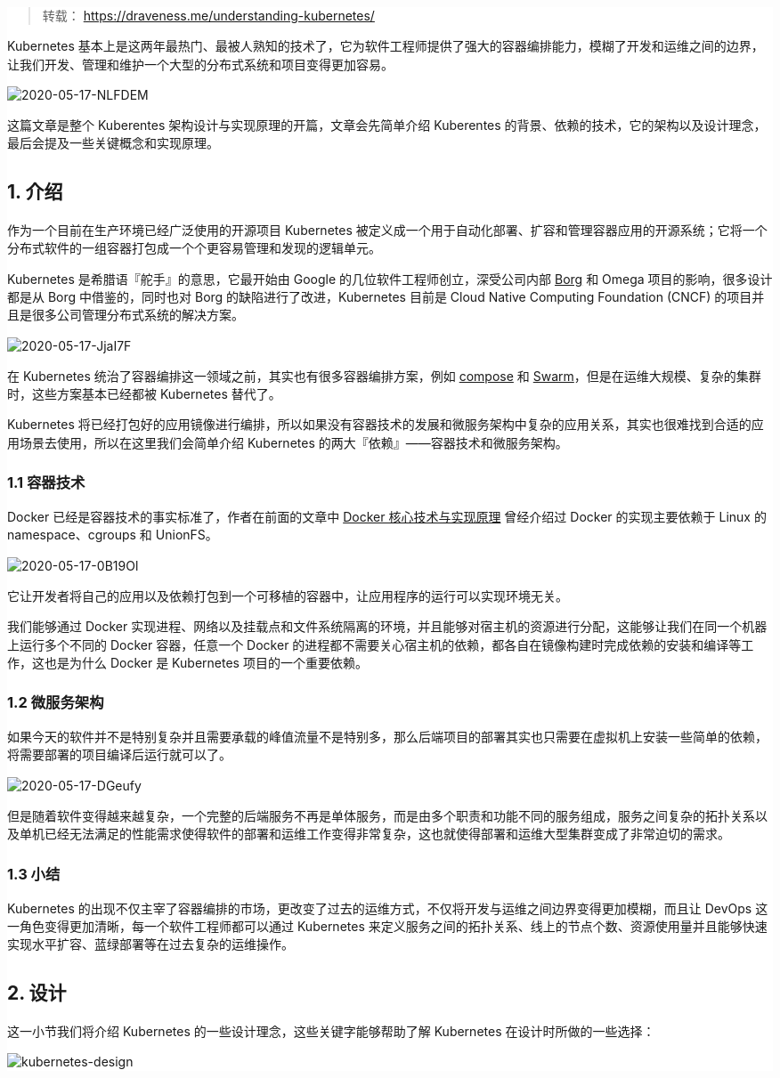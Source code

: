 > 转载： https://draveness.me/understanding-kubernetes/

Kubernetes 基本上是这两年最热门、最被人熟知的技术了，它为软件工程师提供了强大的容器编排能力，模糊了开发和运维之间的边界，让我们开发、管理和维护一个大型的分布式系统和项目变得更加容易。

<img src="https://image.ldbmcs.com/2020-05-17-NLFDEM.jpg" title="" alt="2020-05-17-NLFDEM" width="814">

这篇文章是整个 Kuberentes 架构设计与实现原理的开篇，文章会先简单介绍 Kuberentes 的背景、依赖的技术，它的架构以及设计理念，最后会提及一些关键概念和实现原理。

## 1. 介绍

作为一个目前在生产环境已经广泛使用的开源项目 Kubernetes 被定义成一个用于自动化部署、扩容和管理容器应用的开源系统；它将一个分布式软件的一组容器打包成一个个更容易管理和发现的逻辑单元。

Kubernetes 是希腊语『舵手』的意思，它最开始由 Google 的几位软件工程师创立，深受公司内部 [Borg](https://ai.google/research/pubs/pub43438) 和 Omega 项目的影响，很多设计都是从 Borg 中借鉴的，同时也对 Borg 的缺陷进行了改进，Kubernetes 目前是 Cloud Native Computing Foundation (CNCF) 的项目并且是很多公司管理分布式系统的解决方案。

![2020-05-17-JjaI7F](https://image.ldbmcs.com/2020-05-17-JjaI7F.jpg)

在 Kubernetes 统治了容器编排这一领域之前，其实也有很多容器编排方案，例如 [compose](https://github.com/docker/compose) 和 [Swarm](https://github.com/docker/swarm)，但是在运维大规模、复杂的集群时，这些方案基本已经都被 Kubernetes 替代了。

Kubernetes 将已经打包好的应用镜像进行编排，所以如果没有容器技术的发展和微服务架构中复杂的应用关系，其实也很难找到合适的应用场景去使用，所以在这里我们会简单介绍 Kubernetes 的两大『依赖』——容器技术和微服务架构。

### 1.1 容器技术

Docker 已经是容器技术的事实标准了，作者在前面的文章中 [Docker 核心技术与实现原理](https://draveness.me/docker) 曾经介绍过 Docker 的实现主要依赖于 Linux 的 namespace、cgroups 和 UnionFS。

<img src="https://image.ldbmcs.com/2020-05-17-0B19Ol.jpg" title="" alt="2020-05-17-0B19Ol" width="784">

它让开发者将自己的应用以及依赖打包到一个可移植的容器中，让应用程序的运行可以实现环境无关。

我们能够通过 Docker 实现进程、网络以及挂载点和文件系统隔离的环境，并且能够对宿主机的资源进行分配，这能够让我们在同一个机器上运行多个不同的 Docker 容器，任意一个 Docker 的进程都不需要关心宿主机的依赖，都各自在镜像构建时完成依赖的安装和编译等工作，这也是为什么 Docker 是 Kubernetes 项目的一个重要依赖。

### 1.2 微服务架构

如果今天的软件并不是特别复杂并且需要承载的峰值流量不是特别多，那么后端项目的部署其实也只需要在虚拟机上安装一些简单的依赖，将需要部署的项目编译后运行就可以了。

<img src="https://image.ldbmcs.com/2020-05-17-DGeufy.jpg" title="" alt="2020-05-17-DGeufy" width="653">

但是随着软件变得越来越复杂，一个完整的后端服务不再是单体服务，而是由多个职责和功能不同的服务组成，服务之间复杂的拓扑关系以及单机已经无法满足的性能需求使得软件的部署和运维工作变得非常复杂，这也就使得部署和运维大型集群变成了非常迫切的需求。

### 1.3 小结

Kubernetes 的出现不仅主宰了容器编排的市场，更改变了过去的运维方式，不仅将开发与运维之间边界变得更加模糊，而且让 DevOps 这一角色变得更加清晰，每一个软件工程师都可以通过 Kubernetes 来定义服务之间的拓扑关系、线上的节点个数、资源使用量并且能够快速实现水平扩容、蓝绿部署等在过去复杂的运维操作。

## 2. 设计

这一小节我们将介绍 Kubernetes 的一些设计理念，这些关键字能够帮助了解 Kubernetes 在设计时所做的一些选择：

<img src="https://img.draveness.me/2018-11-25-kubernetes-design.png" title="" alt="kubernetes-design" width="865">
